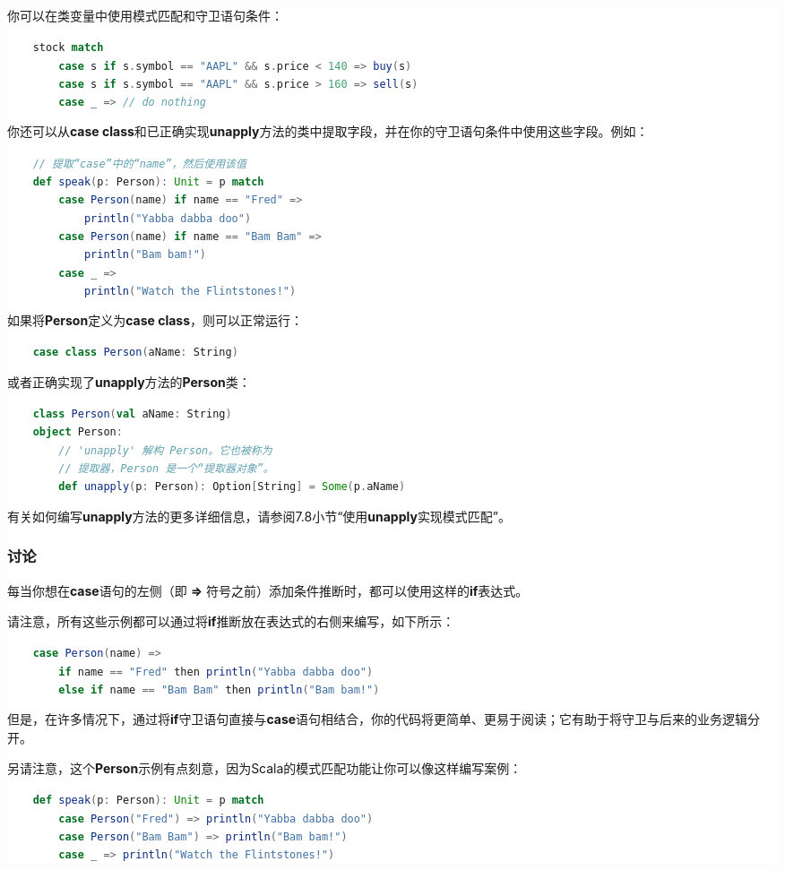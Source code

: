 你可以在类变量中使用模式匹配和守卫语句条件：

```scala
    stock match
        case s if s.symbol == "AAPL" && s.price < 140 => buy(s)
        case s if s.symbol == "AAPL" && s.price > 160 => sell(s)
        case _ => // do nothing
```

你还可以从**case class**和已正确实现**unapply**方法的类中提取字段，并在你的守卫语句条件中使用这些字段。例如：

```scala
    // 提取“case”中的“name”，然后使用该值
    def speak(p: Person): Unit = p match
        case Person(name) if name == "Fred" =>
            println("Yabba dabba doo")
        case Person(name) if name == "Bam Bam" =>
            println("Bam bam!")
        case _ =>
            println("Watch the Flintstones!")
```

如果将**Person**定义为**case class**，则可以正常运行：

```scala
    case class Person(aName: String)
```

或者正确实现了**unapply**方法的**Person**类：

```scala
    class Person(val aName: String)
    object Person:
        // 'unapply' 解构 Person。它也被称为
        // 提取器，Person 是一个“提取器对象”。
        def unapply(p: Person): Option[String] = Some(p.aName)
```

有关如何编写**unapply**方法的更多详细信息，请参阅7.8小节“使用**unapply**实现模式匹配”。

### 讨论

每当你想在**case**语句的左侧（即 **=>** 符号之前）添加条件推断时，都可以使用这样的**if**表达式。

请注意，所有这些示例都可以通过将**if**推断放在表达式的右侧来编写，如下所示：

```scala
    case Person(name) =>
        if name == "Fred" then println("Yabba dabba doo")
        else if name == "Bam Bam" then println("Bam bam!")
```

但是，在许多情况下，通过将**if**守卫语句直接与**case**语句相结合，你的代码将更简单、更易于阅读；它有助于将守卫与后来的业务逻辑分开。

另请注意，这个**Person**示例有点刻意，因为Scala的模式匹配功能让你可以像这样编写案例：

```scala
    def speak(p: Person): Unit = p match
        case Person("Fred") => println("Yabba dabba doo")
        case Person("Bam Bam") => println("Bam bam!")
        case _ => println("Watch the Flintstones!")
```
